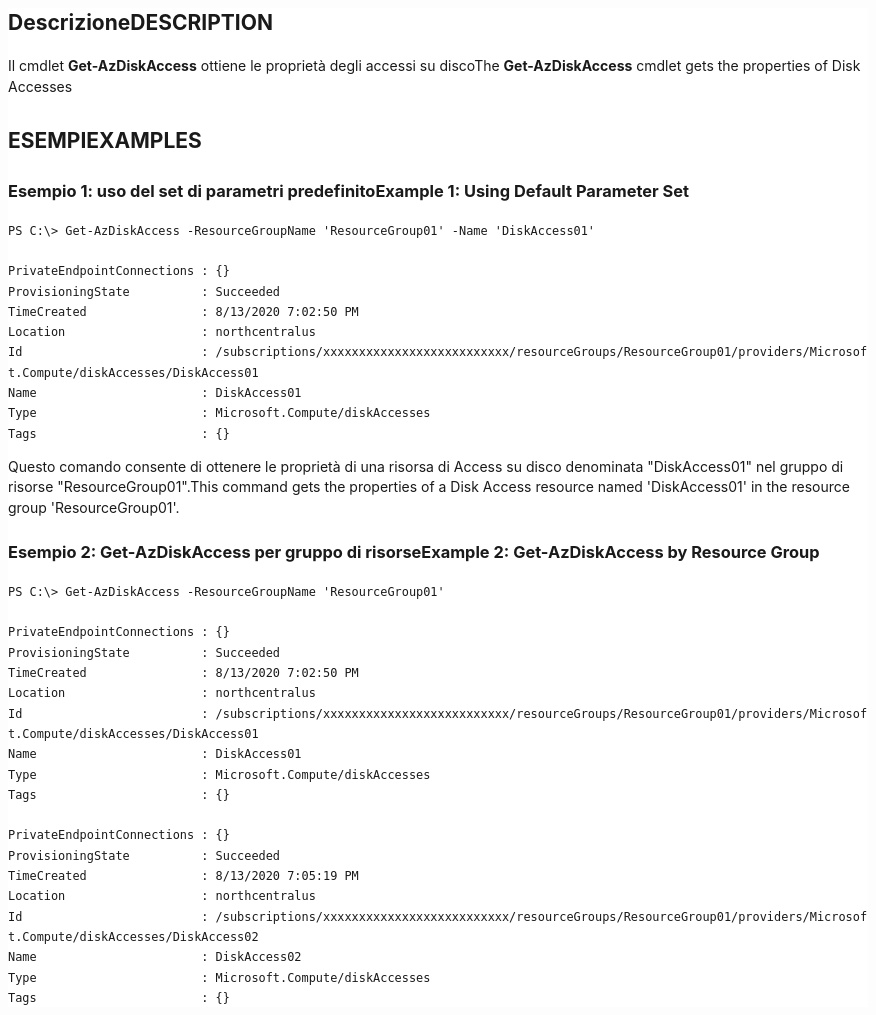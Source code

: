 ## <span data-ttu-id="6aff5-107">Descrizione</span><span class="sxs-lookup"><span data-stu-id="6aff5-107">DESCRIPTION</span></span>
<span data-ttu-id="6aff5-108">Il cmdlet **Get-AzDiskAccess** ottiene le proprietà degli accessi su disco</span><span class="sxs-lookup"><span data-stu-id="6aff5-108">The **Get-AzDiskAccess** cmdlet gets the properties of Disk Accesses</span></span>

## <span data-ttu-id="6aff5-109">ESEMPI</span><span class="sxs-lookup"><span data-stu-id="6aff5-109">EXAMPLES</span></span>

### <span data-ttu-id="6aff5-110">Esempio 1: uso del set di parametri predefinito</span><span class="sxs-lookup"><span data-stu-id="6aff5-110">Example 1: Using Default Parameter Set</span></span> 
```
PS C:\> Get-AzDiskAccess -ResourceGroupName 'ResourceGroup01' -Name 'DiskAccess01'

PrivateEndpointConnections : {}
ProvisioningState          : Succeeded
TimeCreated                : 8/13/2020 7:02:50 PM
Location                   : northcentralus
Id                         : /subscriptions/xxxxxxxxxxxxxxxxxxxxxxxxxx/resourceGroups/ResourceGroup01/providers/Microsoft.Compute/diskAccesses/DiskAccess01
Name                       : DiskAccess01
Type                       : Microsoft.Compute/diskAccesses
Tags                       : {}
```

<span data-ttu-id="6aff5-111">Questo comando consente di ottenere le proprietà di una risorsa di Access su disco denominata "DiskAccess01" nel gruppo di risorse "ResourceGroup01".</span><span class="sxs-lookup"><span data-stu-id="6aff5-111">This command gets the properties of a Disk Access resource named 'DiskAccess01' in the resource group 'ResourceGroup01'.</span></span>

### <span data-ttu-id="6aff5-112">Esempio 2: Get-AzDiskAccess per gruppo di risorse</span><span class="sxs-lookup"><span data-stu-id="6aff5-112">Example 2: Get-AzDiskAccess by Resource Group</span></span>
```
PS C:\> Get-AzDiskAccess -ResourceGroupName 'ResourceGroup01'

PrivateEndpointConnections : {}
ProvisioningState          : Succeeded
TimeCreated                : 8/13/2020 7:02:50 PM
Location                   : northcentralus
Id                         : /subscriptions/xxxxxxxxxxxxxxxxxxxxxxxxxx/resourceGroups/ResourceGroup01/providers/Microsoft.Compute/diskAccesses/DiskAccess01
Name                       : DiskAccess01
Type                       : Microsoft.Compute/diskAccesses
Tags                       : {}

PrivateEndpointConnections : {}
ProvisioningState          : Succeeded
TimeCreated                : 8/13/2020 7:05:19 PM
Location                   : northcentralus
Id                         : /subscriptions/xxxxxxxxxxxxxxxxxxxxxxxxxx/resourceGroups/ResourceGroup01/providers/Microsoft.Compute/diskAccesses/DiskAccess02
Name                       : DiskAccess02
Type                       : Microsoft.Compute/diskAccesses
Tags                       : {}
```

